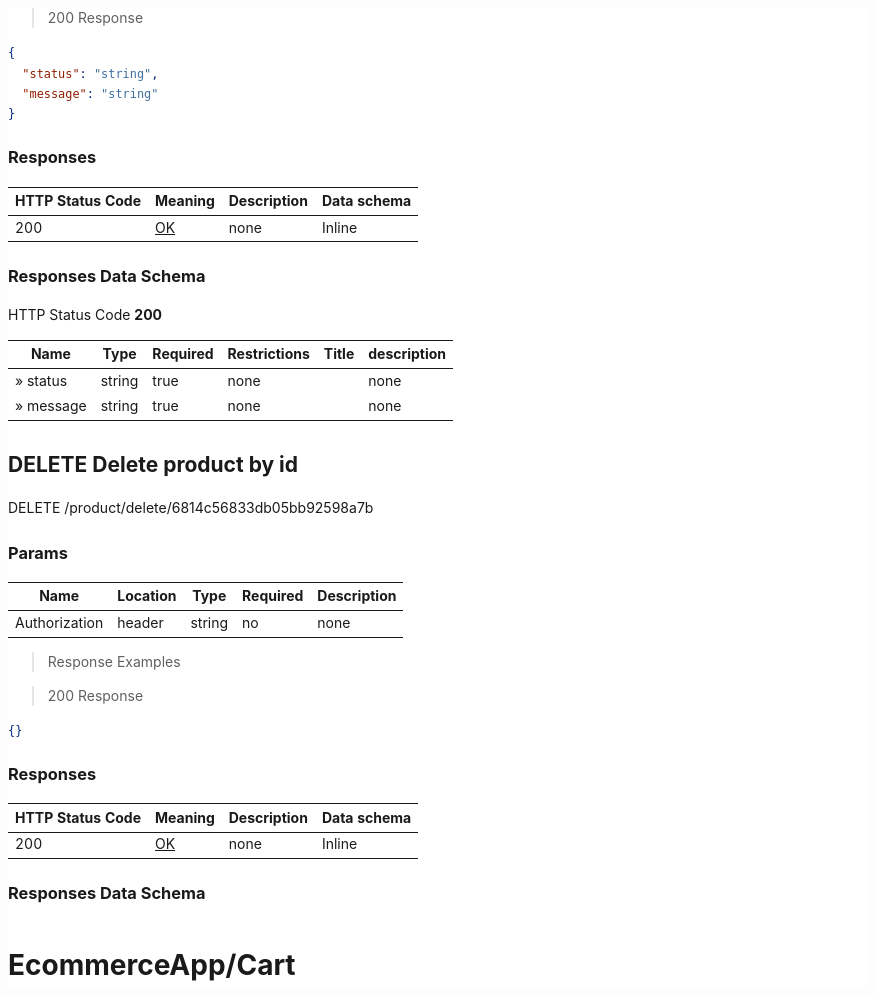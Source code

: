 > 200 Response

```json
{
  "status": "string",
  "message": "string"
}
```

### Responses

| HTTP Status Code | Meaning                                                 | Description | Data schema |
| ---------------- | ------------------------------------------------------- | ----------- | ----------- |
| 200              | [OK](https://tools.ietf.org/html/rfc7231#section-6.3.1) | none        | Inline      |

### Responses Data Schema

HTTP Status Code **200**

| Name      | Type   | Required | Restrictions | Title | description |
| --------- | ------ | -------- | ------------ | ----- | ----------- |
| » status  | string | true     | none         |       | none        |
| » message | string | true     | none         |       | none        |

## DELETE Delete product by id

DELETE /product/delete/6814c56833db05bb92598a7b

### Params

| Name          | Location | Type   | Required | Description |
| ------------- | -------- | ------ | -------- | ----------- |
| Authorization | header   | string | no       | none        |

> Response Examples

> 200 Response

```json
{}
```

### Responses

| HTTP Status Code | Meaning                                                 | Description | Data schema |
| ---------------- | ------------------------------------------------------- | ----------- | ----------- |
| 200              | [OK](https://tools.ietf.org/html/rfc7231#section-6.3.1) | none        | Inline      |

### Responses Data Schema

# EcommerceApp/Cart

